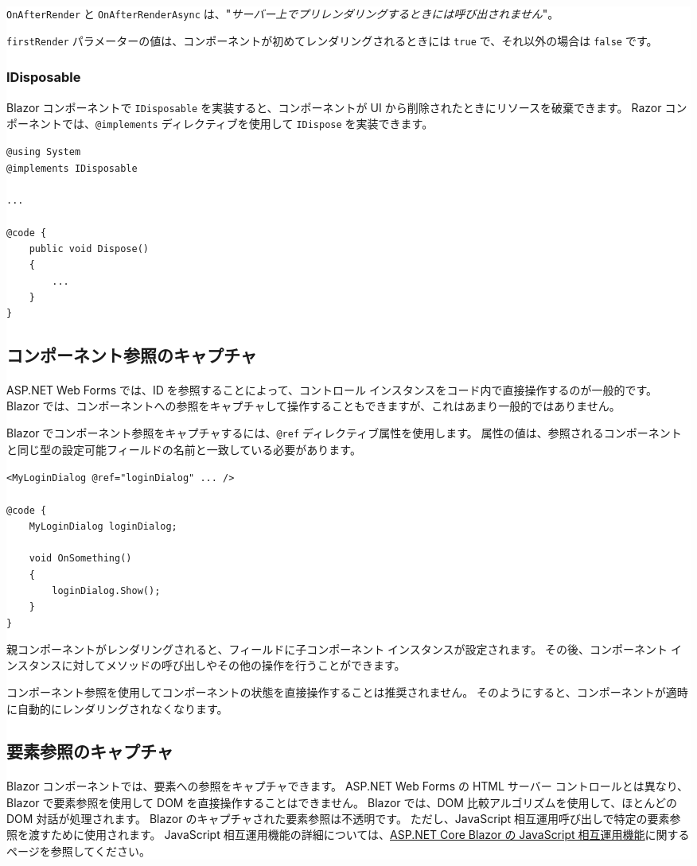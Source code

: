 `OnAfterRender` と `OnAfterRenderAsync` は、"*サーバー上でプリレンダリングするときには呼び出されません*"。

`firstRender` パラメーターの値は、コンポーネントが初めてレンダリングされるときには `true` で、それ以外の場合は `false` です。

### <a name="idisposable"></a>IDisposable

Blazor コンポーネントで `IDisposable` を実装すると、コンポーネントが UI から削除されたときにリソースを破棄できます。 Razor コンポーネントでは、`@implements` ディレクティブを使用して `IDispose` を実装できます。

```razor
@using System
@implements IDisposable

...

@code {
    public void Dispose()
    {
        ...
    }
}
```

## <a name="capture-component-references"></a>コンポーネント参照のキャプチャ

ASP.NET Web Forms では、ID を参照することによって、コントロール インスタンスをコード内で直接操作するのが一般的です。 Blazor では、コンポーネントへの参照をキャプチャして操作することもできますが、これはあまり一般的ではありません。

Blazor でコンポーネント参照をキャプチャするには、`@ref` ディレクティブ属性を使用します。 属性の値は、参照されるコンポーネントと同じ型の設定可能フィールドの名前と一致している必要があります。

```razor
<MyLoginDialog @ref="loginDialog" ... />

@code {
    MyLoginDialog loginDialog;

    void OnSomething()
    {
        loginDialog.Show();
    }
}
```

親コンポーネントがレンダリングされると、フィールドに子コンポーネント インスタンスが設定されます。 その後、コンポーネント インスタンスに対してメソッドの呼び出しやその他の操作を行うことができます。

コンポーネント参照を使用してコンポーネントの状態を直接操作することは推奨されません。 そのようにすると、コンポーネントが適時に自動的にレンダリングされなくなります。

## <a name="capture-element-references"></a>要素参照のキャプチャ

Blazor コンポーネントでは、要素への参照をキャプチャできます。 ASP.NET Web Forms の HTML サーバー コントロールとは異なり、Blazor で要素参照を使用して DOM を直接操作することはできません。 Blazor では、DOM 比較アルゴリズムを使用して、ほとんどの DOM 対話が処理されます。 Blazor のキャプチャされた要素参照は不透明です。 ただし、JavaScript 相互運用呼び出しで特定の要素参照を渡すために使用されます。 JavaScript 相互運用機能の詳細については、[ASP.NET Core Blazor の JavaScript 相互運用機能](/aspnet/core/blazor/javascript-interop)に関するページを参照してください。
